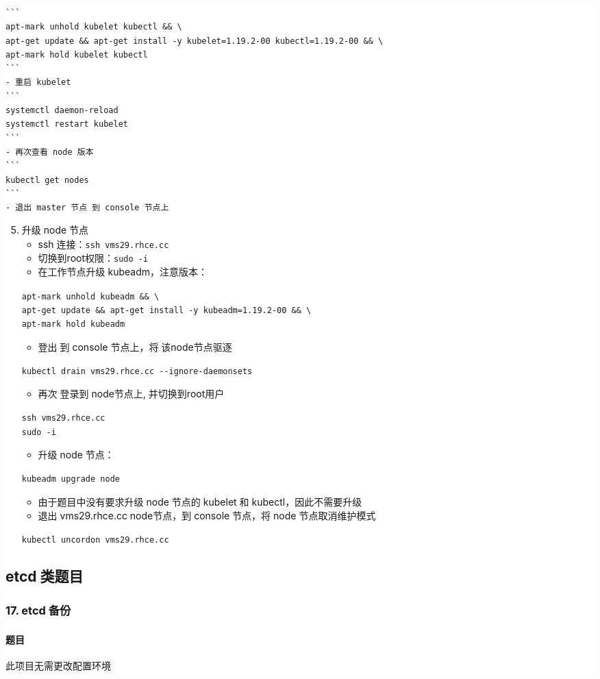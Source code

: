     ```
    apt-mark unhold kubelet kubectl && \
    apt-get update && apt-get install -y kubelet=1.19.2-00 kubectl=1.19.2-00 && \
    apt-mark hold kubelet kubectl
    ```
    - 重启 kubelet
    ```
    systemctl daemon-reload
    systemctl restart kubelet
    ```
    - 再次查看 node 版本
    ```
    kubectl get nodes
    ```
    - 退出 master 节点 到 console 节点上
5. 升级 node 节点
    - ssh 连接：`ssh vms29.rhce.cc`
    - 切换到root权限：`sudo -i`
    - 在工作节点升级 kubeadm，注意版本：
    ```
    apt-mark unhold kubeadm && \
    apt-get update && apt-get install -y kubeadm=1.19.2-00 && \
    apt-mark hold kubeadm
    ```
    - 登出 到 console 节点上，将 该node节点驱逐
    ```
    kubectl drain vms29.rhce.cc --ignore-daemonsets
    ```
    - 再次 登录到 node节点上, 并切换到root用户
    ```
    ssh vms29.rhce.cc
    sudo -i
    ```
    - 升级 node 节点：
    ```
    kubeadm upgrade node
    ```
    - 由于题目中没有要求升级 node 节点的 kubelet 和 kubectl，因此不需要升级
    - 退出 vms29.rhce.cc node节点，到 console 节点，将 node 节点取消维护模式
    ```
    kubectl uncordon vms29.rhce.cc
    ```

## etcd 类题目

### 17. etcd 备份

#### 题目

此项目无需更改配置环境
